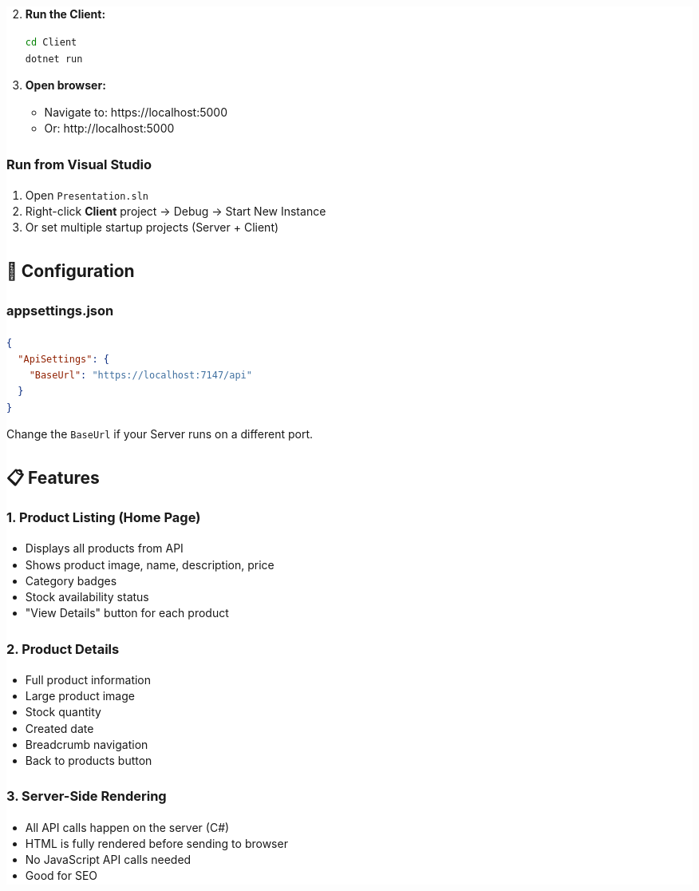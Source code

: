 2. **Run the Client:**
   ```cmd
   cd Client
   dotnet run
   ```

3. **Open browser:**
   - Navigate to: https://localhost:5000
   - Or: http://localhost:5000

### Run from Visual Studio

1. Open `Presentation.sln`
2. Right-click **Client** project → Debug → Start New Instance
3. Or set multiple startup projects (Server + Client)

## 🔧 Configuration

### appsettings.json

```json
{
  "ApiSettings": {
    "BaseUrl": "https://localhost:7147/api"
  }
}
```

Change the `BaseUrl` if your Server runs on a different port.

## 📋 Features

### 1. Product Listing (Home Page)
- Displays all products from API
- Shows product image, name, description, price
- Category badges
- Stock availability status
- "View Details" button for each product

### 2. Product Details
- Full product information
- Large product image
- Stock quantity
- Created date
- Breadcrumb navigation
- Back to products button

### 3. Server-Side Rendering
- All API calls happen on the server (C#)
- HTML is fully rendered before sending to browser
- No JavaScript API calls needed
- Good for SEO

